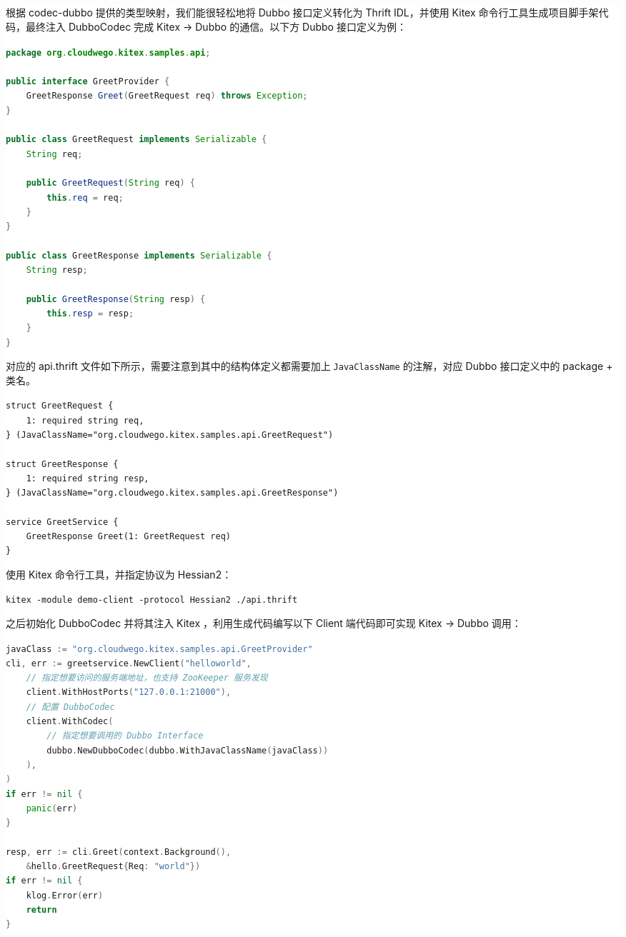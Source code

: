 根据 codec-dubbo 提供的类型映射，我们能很轻松地将 Dubbo 接口定义转化为 Thrift IDL，并使用 Kitex 命令行工具生成项目脚手架代码，最终注入 DubboCodec 完成 Kitex -> Dubbo 的通信。以下方 Dubbo 接口定义为例：
```java
package org.cloudwego.kitex.samples.api;
    
public interface GreetProvider {
    GreetResponse Greet(GreetRequest req) throws Exception;
}
    
public class GreetRequest implements Serializable {
    String req;
    
    public GreetRequest(String req) {
        this.req = req;
    }
}
    
public class GreetResponse implements Serializable {
    String resp;
    
    public GreetResponse(String resp) {
        this.resp = resp;
    }
}
```
对应的 api.thrift 文件如下所示，需要注意到其中的结构体定义都需要加上 ```JavaClassName``` 的注解，对应 Dubbo 接口定义中的 package + 类名。
```thrift
struct GreetRequest {
    1: required string req,
} (JavaClassName="org.cloudwego.kitex.samples.api.GreetRequest")
    
struct GreetResponse {
    1: required string resp,
} (JavaClassName="org.cloudwego.kitex.samples.api.GreetResponse")
    
service GreetService {
    GreetResponse Greet(1: GreetRequest req)
}
```
使用 Kitex 命令行工具，并指定协议为 Hessian2：
```shell
kitex -module demo-client -protocol Hessian2 ./api.thrift
```
之后初始化 DubboCodec 并将其注入 Kitex ，利用生成代码编写以下 Client 端代码即可实现 Kitex -> Dubbo 调用：
```go
javaClass := "org.cloudwego.kitex.samples.api.GreetProvider"
cli, err := greetservice.NewClient("helloworld",
    // 指定想要访问的服务端地址，也支持 ZooKeeper 服务发现
    client.WithHostPorts("127.0.0.1:21000"),
    // 配置 DubboCodec
    client.WithCodec(
        // 指定想要调用的 Dubbo Interface
        dubbo.NewDubboCodec(dubbo.WithJavaClassName(javaClass))
    ),
)
if err != nil {
    panic(err)
}
        
resp, err := cli.Greet(context.Background(),
    &hello.GreetRequest{Req: "world"})
if err != nil {
    klog.Error(err)
    return
}
```